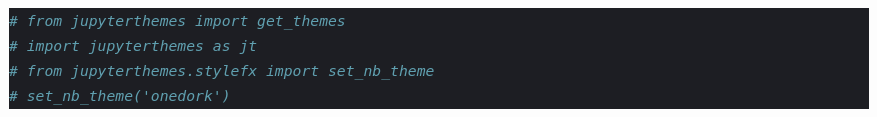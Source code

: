 

```python
# from jupyterthemes import get_themes
# import jupyterthemes as jt
# from jupyterthemes.stylefx import set_nb_theme
# set_nb_theme('onedork')
```




<style> div#notebook {
 font-family: sans-serif;
 font-size: 13pt;
 line-height: 170%;
 color: #b5c2d9;
 -webkit-font-smoothing: antialiased !important;
 padding-top: 25px !important;
}
body,
div.body {
 font-family: sans-serif;
 font-size: 13pt;
 color: #899ab8;
 background-color: #1d1e23;
 background: #1d1e23;
 -webkit-font-smoothing: antialiased !important;
}
body.notebook_app {
 padding: 0;
 background-color: #1d1e23;
 background: #1d1e23;
 padding-right: 0px !important;
 overflow-y: hidden;
}
a {
 font-family: sans-serif;
 color: #899ab8;
 -webkit-font-smoothing: antialiased !important;
}
a:hover,
a:focus {
 color: #bbc2e0;
 -webkit-font-smoothing: antialiased !important;
}
div#maintoolbar {
 position: absolute;
 width: 90%;
 margin-left: -10%;
 padding-right: 8%;
 float: left;
 background: transparent !important;
}
#maintoolbar {
 margin-bottom: -3px;
 margin-top: 0px;
 border: 0px;
 min-height: 27px;
 padding-top: 2px;
 padding-bottom: 0px;
}
#maintoolbar .container {
 width: 75%;
 margin-right: auto;
 margin-left: auto;
}